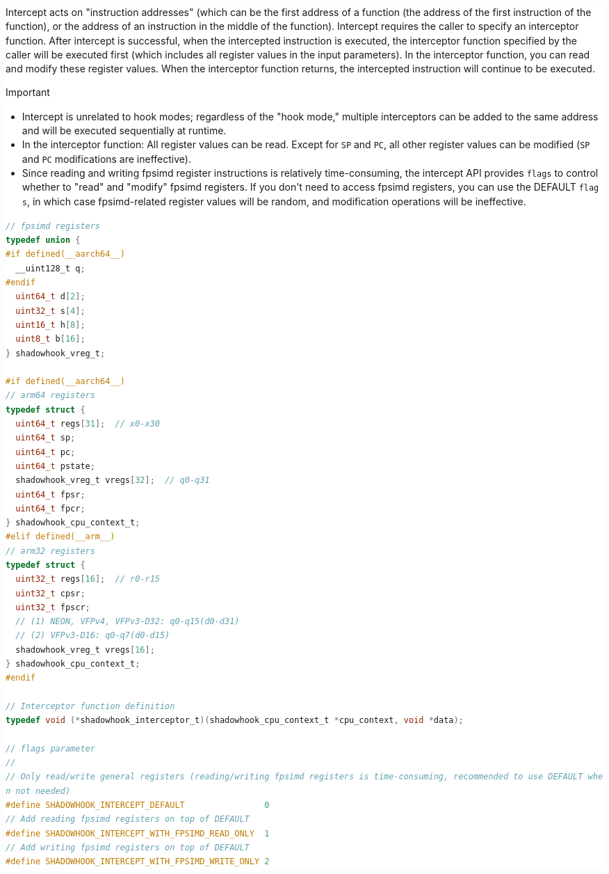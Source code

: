 Intercept acts on "instruction addresses" (which can be the first address of a function (the address of the first instruction of the function), or the address of an instruction in the middle of the function). Intercept requires the caller to specify an interceptor function. After intercept is successful, when the intercepted instruction is executed, the interceptor function specified by the caller will be executed first (which includes all register values in the input parameters). In the interceptor function, you can read and modify these register values. When the interceptor function returns, the intercepted instruction will continue to be executed.

> [!IMPORTANT]
> - Intercept is unrelated to hook modes; regardless of the "hook mode," multiple interceptors can be added to the same address and will be executed sequentially at runtime.
> - In the interceptor function: All register values can be read. Except for `SP` and `PC`, all other register values can be modified (`SP` and `PC` modifications are ineffective).
> - Since reading and writing fpsimd register instructions is relatively time-consuming, the intercept API provides `flags` to control whether to "read" and "modify" fpsimd registers. If you don't need to access fpsimd registers, you can use the DEFAULT `flags`, in which case fpsimd-related register values will be random, and modification operations will be ineffective.

```C
// fpsimd registers
typedef union {
#if defined(__aarch64__)
  __uint128_t q;
#endif
  uint64_t d[2];
  uint32_t s[4];
  uint16_t h[8];
  uint8_t b[16];
} shadowhook_vreg_t;

#if defined(__aarch64__)
// arm64 registers
typedef struct {
  uint64_t regs[31];  // x0-x30
  uint64_t sp;
  uint64_t pc;
  uint64_t pstate;
  shadowhook_vreg_t vregs[32];  // q0-q31
  uint64_t fpsr;
  uint64_t fpcr;
} shadowhook_cpu_context_t;
#elif defined(__arm__)
// arm32 registers
typedef struct {
  uint32_t regs[16];  // r0-r15
  uint32_t cpsr;
  uint32_t fpscr;
  // (1) NEON, VFPv4, VFPv3-D32: q0-q15(d0-d31)
  // (2) VFPv3-D16: q0-q7(d0-d15)
  shadowhook_vreg_t vregs[16];
} shadowhook_cpu_context_t;
#endif

// Interceptor function definition
typedef void (*shadowhook_interceptor_t)(shadowhook_cpu_context_t *cpu_context, void *data);

// flags parameter
//
// Only read/write general registers (reading/writing fpsimd registers is time-consuming, recommended to use DEFAULT when not needed)
#define SHADOWHOOK_INTERCEPT_DEFAULT                0
// Add reading fpsimd registers on top of DEFAULT
#define SHADOWHOOK_INTERCEPT_WITH_FPSIMD_READ_ONLY  1
// Add writing fpsimd registers on top of DEFAULT
#define SHADOWHOOK_INTERCEPT_WITH_FPSIMD_WRITE_ONLY 2
```